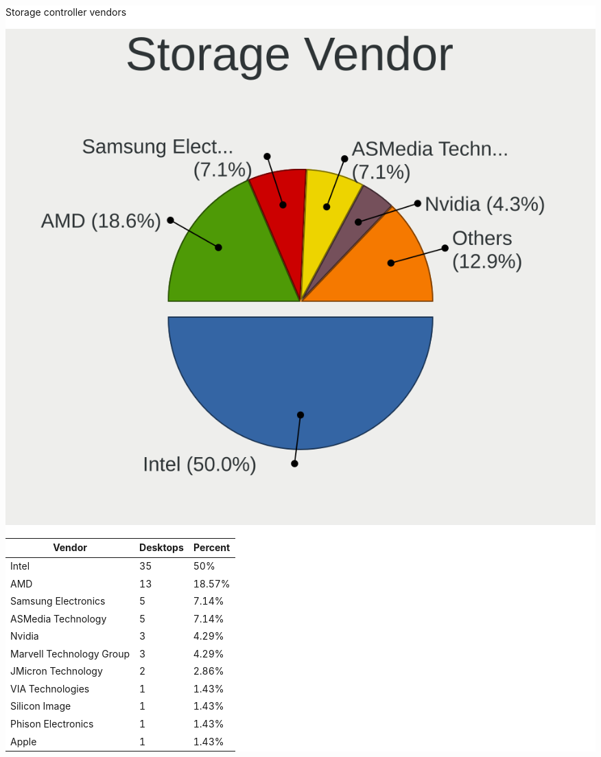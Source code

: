 Storage controller vendors

![Storage Vendor](./images/pie_chart/storage_vendor.svg)


| Vendor                   | Desktops | Percent |
|--------------------------|----------|---------|
| Intel                    | 35       | 50%     |
| AMD                      | 13       | 18.57%  |
| Samsung Electronics      | 5        | 7.14%   |
| ASMedia Technology       | 5        | 7.14%   |
| Nvidia                   | 3        | 4.29%   |
| Marvell Technology Group | 3        | 4.29%   |
| JMicron Technology       | 2        | 2.86%   |
| VIA Technologies         | 1        | 1.43%   |
| Silicon Image            | 1        | 1.43%   |
| Phison Electronics       | 1        | 1.43%   |
| Apple                    | 1        | 1.43%   |
